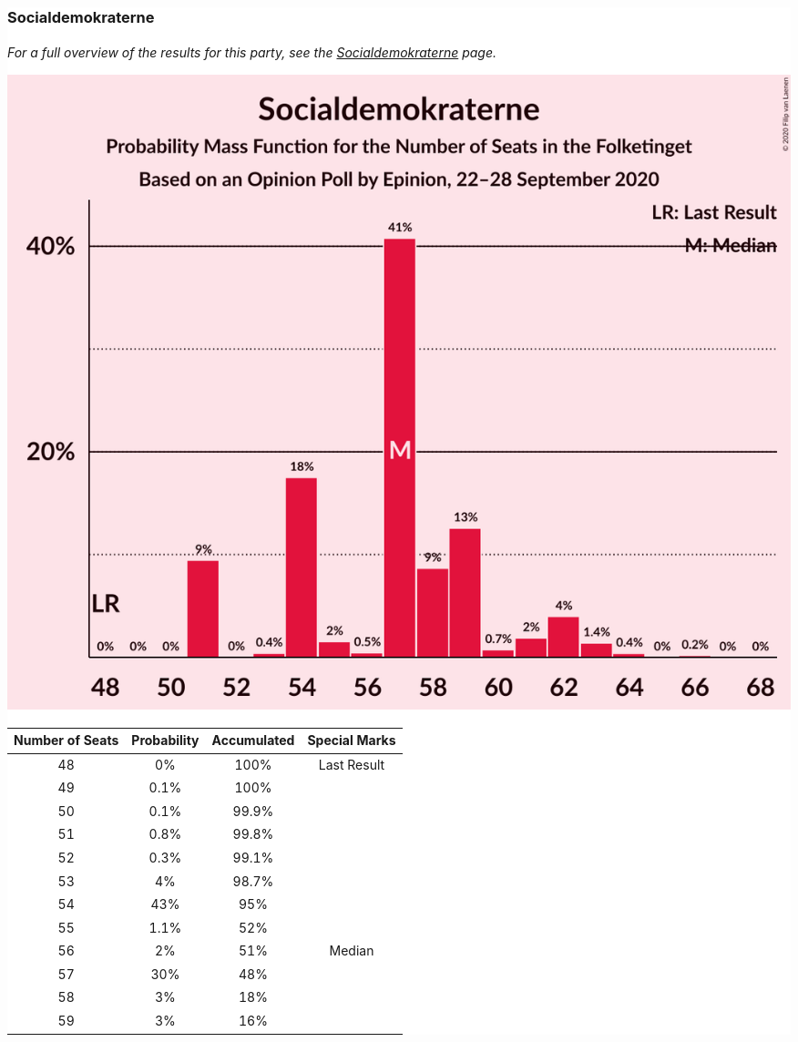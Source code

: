### Socialdemokraterne

*For a full overview of the results for this party, see the [Socialdemokraterne](party-socialdemokraterne.html) page.*

![Graph with seats probability mass function not yet produced](2020-09-28-Epinion-seats-pmf-socialdemokraterne.png "Seats Probability Mass Function")

| Number of Seats | Probability | Accumulated | Special Marks |
|:---------------:|:-----------:|:-----------:|:-------------:|
| 48 | 0% | 100% | Last Result |
| 49 | 0.1% | 100% |  |
| 50 | 0.1% | 99.9% |  |
| 51 | 0.8% | 99.8% |  |
| 52 | 0.3% | 99.1% |  |
| 53 | 4% | 98.7% |  |
| 54 | 43% | 95% |  |
| 55 | 1.1% | 52% |  |
| 56 | 2% | 51% | Median |
| 57 | 30% | 48% |  |
| 58 | 3% | 18% |  |
| 59 | 3% | 16% |  |